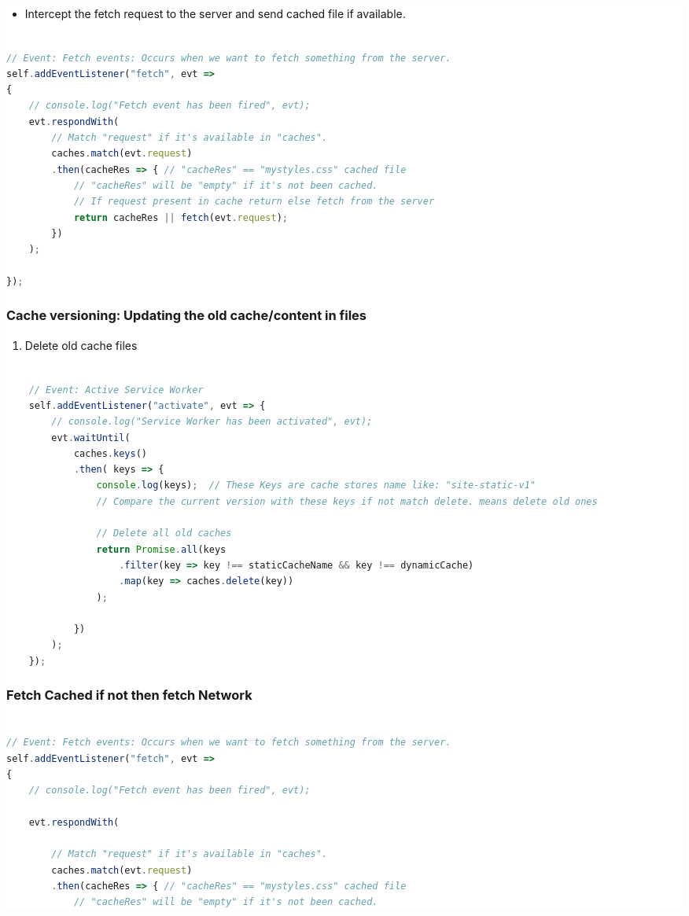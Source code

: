 - Intercept the fetch request to the server and send cached file if available.
```js

// Event: Fetch events: Occurs when we want to fetch something from the server.
self.addEventListener("fetch", evt => 
{
    // console.log("Fetch event has been fired", evt);
    evt.respondWith(
        // Match "request" if it's available in "caches".
        caches.match(evt.request)
        .then(cacheRes => { // "cacheRes" == "mystyles.css" cached file
            // "cacheRes" will be "empty" if it's not been cached.
            // If request present in cache return else fetch from the server
            return cacheRes || fetch(evt.request);
        })
    );

});

```

### Cache versioning: Updating the old cache/content in files

1. Delete old cache files

```js

    // Event: Active Service Worker
    self.addEventListener("activate", evt => {
        // console.log("Service Worker has been activated", evt);
        evt.waitUntil(
            caches.keys()
            .then( keys => {
                console.log(keys);  // These Keys are cache stores name like: "site-static-v1"
                // Compare the current version with these keys if not match delete. means delete old ones

                // Delete all old caches
                return Promise.all(keys
                    .filter(key => key !== staticCacheName && key !== dynamicCache)
                    .map(key => caches.delete(key))
                );

            })
        );
    });

```

### Fetch Cached if not then fetch Network

```js

// Event: Fetch events: Occurs when we want to fetch something from the server.
self.addEventListener("fetch", evt => 
{
    // console.log("Fetch event has been fired", evt);

    evt.respondWith(
        
        // Match "request" if it's available in "caches".
        caches.match(evt.request)
        .then(cacheRes => { // "cacheRes" == "mystyles.css" cached file
            // "cacheRes" will be "empty" if it's not been cached.
```